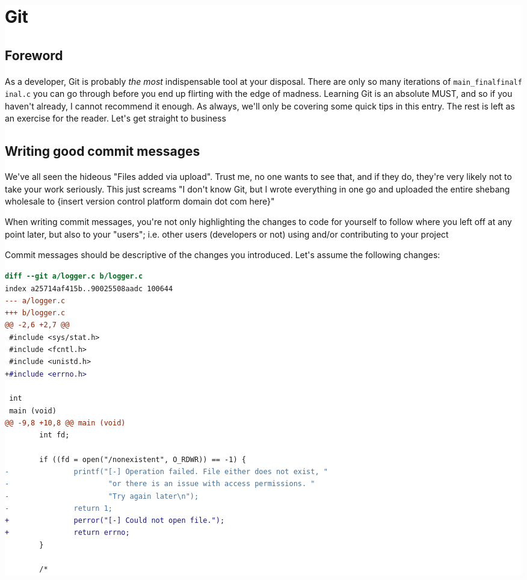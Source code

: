# Git

## Foreword

As a developer, Git is probably _the most_ indispensable tool at your disposal. There are only so many iterations of `main_finalfinalfinal.c` you can go through before you end up flirting with the edge of madness. Learning Git is an absolute MUST, and so if you haven't already, I cannot recommend it enough. As always, we'll only be covering some quick tips in this entry. The rest is left as an exercise for the reader. Let's get straight to business

## Writing good commit messages

We've all seen the hideous "Files added via upload". Trust me, no one wants to see that, and if they do, they're very likely not to take your work seriously. This just screams "I don't know Git, but I wrote everything in one go and uploaded the entire shebang wholesale to {insert version control platform domain dot com here}"

When writing commit messages, you're not only highlighting the changes to code for yourself to follow where you left off at any point later, but also to your "users"; i.e. other users (developers or not) using and/or contributing to your project

Commit messages should be descriptive of the changes you introduced. Let's assume the following changes:

```diff
diff --git a/logger.c b/logger.c
index a25714af415b..90025508aadc 100644
--- a/logger.c
+++ b/logger.c
@@ -2,6 +2,7 @@
 #include <sys/stat.h>
 #include <fcntl.h>
 #include <unistd.h>
+#include <errno.h>

 int
 main (void)
@@ -9,8 +10,8 @@ main (void)
        int fd;

        if ((fd = open("/nonexistent", O_RDWR)) == -1) {
-               printf("[-] Operation failed. File either does not exist, "
-                       "or there is an issue with access permissions. "
-                       "Try again later\n");
-               return 1;
+               perror("[-] Could not open file.");
+               return errno;
        }

        /*
```
